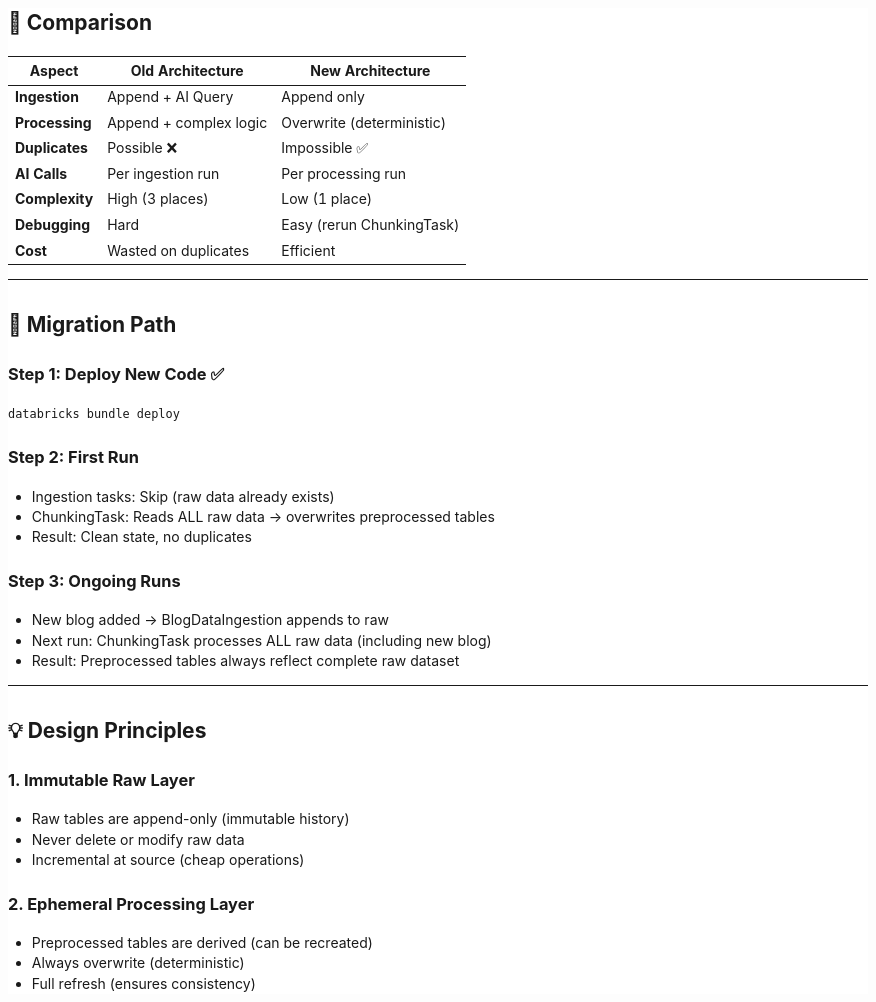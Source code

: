 
## 🔄 **Comparison**

| Aspect | Old Architecture | New Architecture |
|--------|------------------|------------------|
| **Ingestion** | Append + AI Query | Append only |
| **Processing** | Append + complex logic | Overwrite (deterministic) |
| **Duplicates** | Possible ❌ | Impossible ✅ |
| **AI Calls** | Per ingestion run | Per processing run |
| **Complexity** | High (3 places) | Low (1 place) |
| **Debugging** | Hard | Easy (rerun ChunkingTask) |
| **Cost** | Wasted on duplicates | Efficient |

---

## 🚀 **Migration Path**

### **Step 1: Deploy New Code** ✅
```bash
databricks bundle deploy
```

### **Step 2: First Run**
- Ingestion tasks: Skip (raw data already exists)
- ChunkingTask: Reads ALL raw data → overwrites preprocessed tables
- Result: Clean state, no duplicates

### **Step 3: Ongoing Runs**
- New blog added → BlogDataIngestion appends to raw
- Next run: ChunkingTask processes ALL raw data (including new blog)
- Result: Preprocessed tables always reflect complete raw dataset

---

## 💡 **Design Principles**

### **1. Immutable Raw Layer**
- Raw tables are append-only (immutable history)
- Never delete or modify raw data
- Incremental at source (cheap operations)

### **2. Ephemeral Processing Layer**
- Preprocessed tables are derived (can be recreated)
- Always overwrite (deterministic)
- Full refresh (ensures consistency)
